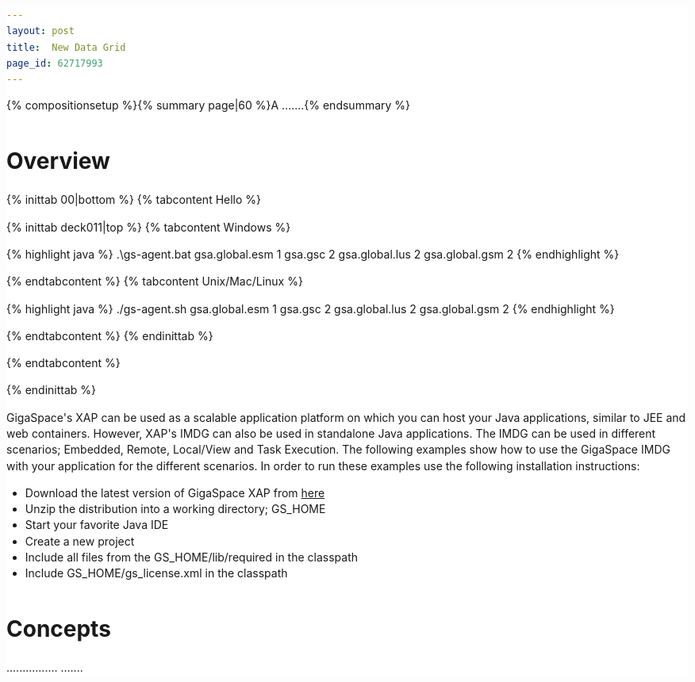 ```yaml
---
layout: post
title:  New Data Grid
page_id: 62717993
---
```


 {% compositionsetup %}{% summary page|60 %}A .......{% endsummary %}

# Overview

{% inittab 00|bottom %}
{% tabcontent Hello %}

{% inittab deck011|top %}
{% tabcontent Windows %}

{% highlight java %}
.\gs-agent.bat gsa.global.esm 1 gsa.gsc 2 gsa.global.lus 2 gsa.global.gsm 2
{% endhighlight %}

{% endtabcontent %}
{% tabcontent Unix/Mac/Linux %}

{% highlight java %}
./gs-agent.sh gsa.global.esm 1 gsa.gsc 2 gsa.global.lus 2 gsa.global.gsm 2
{% endhighlight %}

{% endtabcontent %}
{% endinittab %}

{% endtabcontent %}

{% endinittab %}

GigaSpace's XAP can be used as a scalable application platform on which you can host your Java applications, similar to JEE and web containers. However, XAP's IMDG can also be used in standalone Java applications. The IMDG can be used in different scenarios; Embedded, Remote, Local/View and Task Execution. The following examples show how to use the GigaSpace IMDG with your application for the different scenarios.
In order to run these examples use the following installation instructions:

- Download the latest version of GigaSpace XAP from [here](http://www.gigaspaces.com/LatestProductVersion)
- Unzip the distribution into a working directory; GS_HOME
- Start your favorite Java IDE
- Create a new project
- Include all files from the GS_HOME/lib/required in the classpath
- Include GS_HOME/gs_license.xml in the classpath

# Concepts

................
.......
